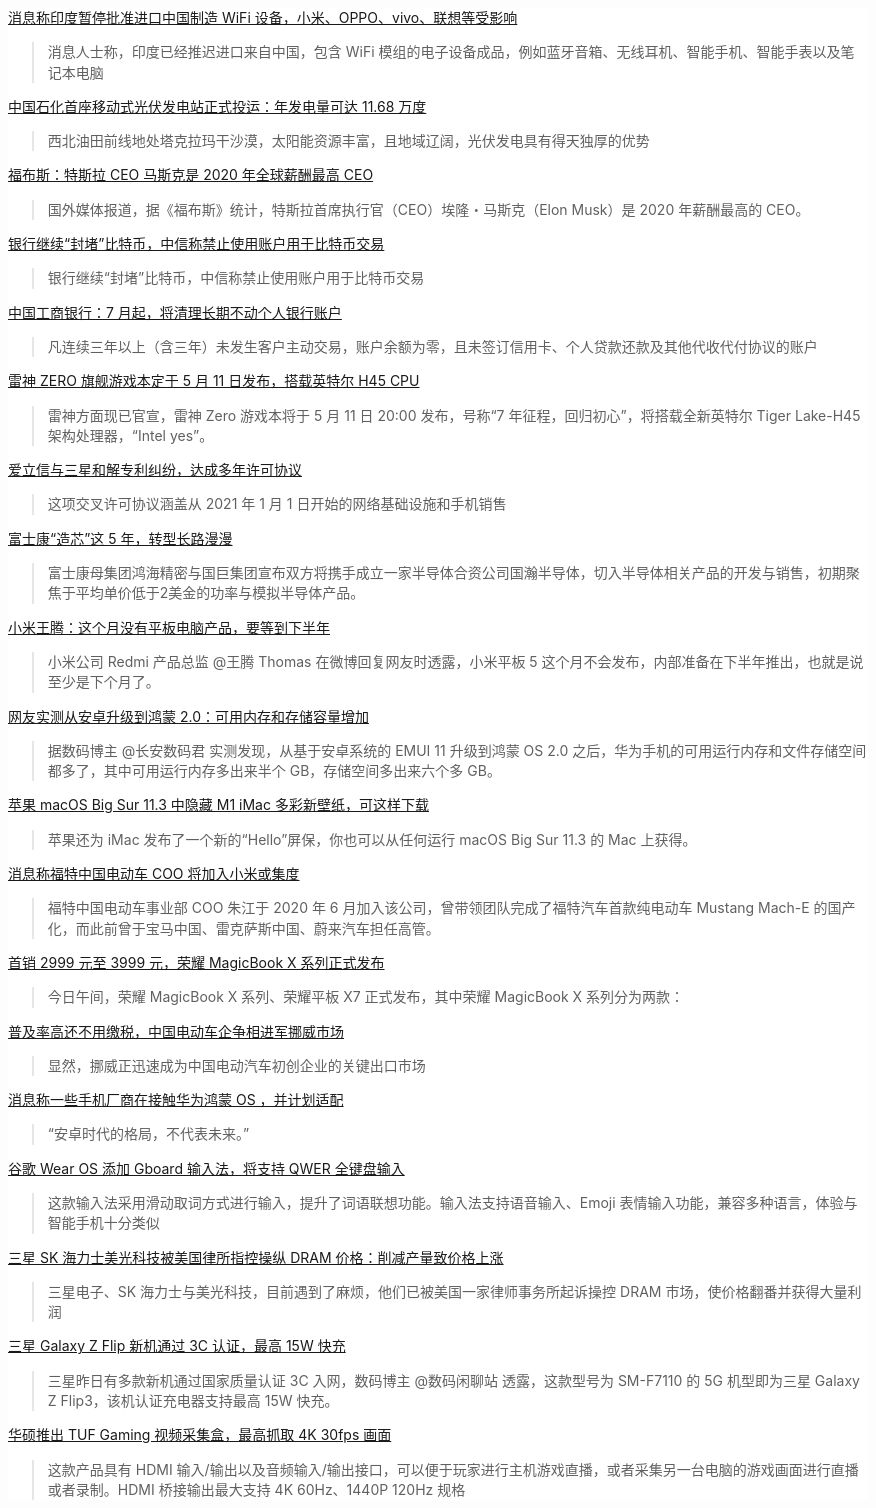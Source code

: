    [消息称印度暂停批准进口中国制造 WiFi 设备，小米、OPPO、vivo、联想等受影响](https://m.ithome.com/html/550206.htm)
   > 消息人士称，印度已经推迟进口来自中国，包含 WiFi 模组的电子设备成品，例如蓝牙音箱、无线耳机、智能手机、智能手表以及笔记本电脑

   [中国石化首座移动式光伏发电站正式投运：年发电量可达 11.68 万度](https://m.ithome.com/html/550205.htm)
   > 西北油田前线地处塔克拉玛干沙漠，太阳能资源丰富，且地域辽阔，光伏发电具有得天独厚的优势

   [福布斯：特斯拉 CEO 马斯克是 2020 年全球薪酬最高 CEO](https://m.ithome.com/html/550203.htm)
   > 国外媒体报道，据《福布斯》统计，特斯拉首席执行官（CEO）埃隆・马斯克（Elon Musk）是 2020 年薪酬最高的 CEO。

   [银行继续“封堵”比特币，中信称禁止使用账户用于比特币交易](https://m.ithome.com/html/550202.htm)
   > 银行继续“封堵”比特币，中信称禁止使用账户用于比特币交易

   [中国工商银行：7 月起，将清理长期不动个人银行账户](https://m.ithome.com/html/550201.htm)
   > 凡连续三年以上（含三年）未发生客户主动交易，账户余额为零，且未签订信用卡、个人贷款还款及其他代收代付协议的账户

   [雷神 ZERO 旗舰游戏本定于 5 月 11 日发布，搭载英特尔 H45 CPU](https://m.ithome.com/html/550200.htm)
   > 雷神方面现已官宣，雷神 Zero 游戏本将于 5 月 11 日 20:00 发布，号称“7 年征程，回归初心”，将搭载全新英特尔 Tiger Lake-H45 架构处理器，“Intel yes”。

   [爱立信与三星和解专利纠纷，达成多年许可协议](https://m.ithome.com/html/550198.htm)
   > 这项交叉许可协议涵盖从 2021 年 1 月 1 日开始的网络基础设施和手机销售

   [富士康“造芯”这 5 年，转型长路漫漫](https://m.ithome.com/html/550196.htm)
   > 富士康母集团鸿海精密与国巨集团宣布双方将携手成立一家半导体合资公司国瀚半导体，切入半导体相关产品的开发与销售，初期聚焦于平均单价低于2美金的功率与模拟半导体产品。

   [小米王腾：这个月没有平板电脑产品，要等到下半年](https://m.ithome.com/html/550194.htm)
   > 小米公司 Redmi 产品总监 @王腾 Thomas 在微博回复网友时透露，小米平板 5 这个月不会发布，内部准备在下半年推出，也就是说至少是下个月了。

   [网友实测从安卓升级到鸿蒙 2.0：可用内存和存储容量增加](https://m.ithome.com/html/550193.htm)
   > 据数码博主 @长安数码君 实测发现，从基于安卓系统的 EMUI 11 升级到鸿蒙 OS 2.0 之后，华为手机的可用运行内存和文件存储空间都多了，其中可用运行内存多出来半个 GB，存储空间多出来六个多 GB。

   [苹果 macOS Big Sur 11.3 中隐藏 M1 iMac 多彩新壁纸，可这样下载](https://m.ithome.com/html/550192.htm)
   > 苹果还为 iMac 发布了一个新的“Hello”屏保，你也可以从任何运行 macOS Big Sur 11.3 的 Mac 上获得。

   [消息称福特中国电动车 COO 将加入小米或集度](https://m.ithome.com/html/550191.htm)
   > 福特中国电动车事业部 COO 朱江于 2020 年 6 月加入该公司，曾带领团队完成了福特汽车首款纯电动车 Mustang Mach-E 的国产化，而此前曾于宝马中国、雷克萨斯中国、蔚来汽车担任高管。

   [首销 2999 元至 3999 元，荣耀 MagicBook X 系列正式发布](https://m.ithome.com/html/550189.htm)
   > 今日午间，荣耀 MagicBook X 系列、荣耀平板 X7  正式发布，其中荣耀 MagicBook X 系列分为两款：

   [普及率高还不用缴税，中国电动车企争相进军挪威市场](https://m.ithome.com/html/550188.htm)
   > 显然，挪威正迅速成为中国电动汽车初创企业的关键出口市场

   [消息称一些手机厂商在接触华为鸿蒙 OS ，并计划适配](https://m.ithome.com/html/550187.htm)
   > “安卓时代的格局，不代表未来。”

   [谷歌 Wear OS 添加  Gboard 输入法，将支持 QWER 全键盘输入](https://m.ithome.com/html/550186.htm)
   > 这款输入法采用滑动取词方式进行输入，提升了词语联想功能。输入法支持语音输入、Emoji 表情输入功能，兼容多种语言，体验与智能手机十分类似

   [三星 SK 海力士美光科技被美国律所指控操纵 DRAM 价格：削减产量致价格上涨](https://m.ithome.com/html/550185.htm)
   > 三星电子、SK 海力士与美光科技，目前遇到了麻烦，他们已被美国一家律师事务所起诉操控 DRAM 市场，使价格翻番并获得大量利润

   [三星 Galaxy Z Flip 新机通过 3C 认证，最高 15W 快充](https://m.ithome.com/html/550171.htm)
   > 三星昨日有多款新机通过国家质量认证 3C 入网，数码博主 @数码闲聊站 透露，这款型号为 SM-F7110 的 5G 机型即为三星 Galaxy Z Flip3，该机认证充电器支持最高 15W 快充。

   [华硕推出 TUF Gaming 视频采集盒，最高抓取 4K 30fps 画面](https://m.ithome.com/html/550169.htm)
   > 这款产品具有 HDMI 输入/输出以及音频输入/输出接口，可以便于玩家进行主机游戏直播，或者采集另一台电脑的游戏画面进行直播或者录制。HDMI 桥接输出最大支持 4K 60Hz、1440P 120Hz 规格

